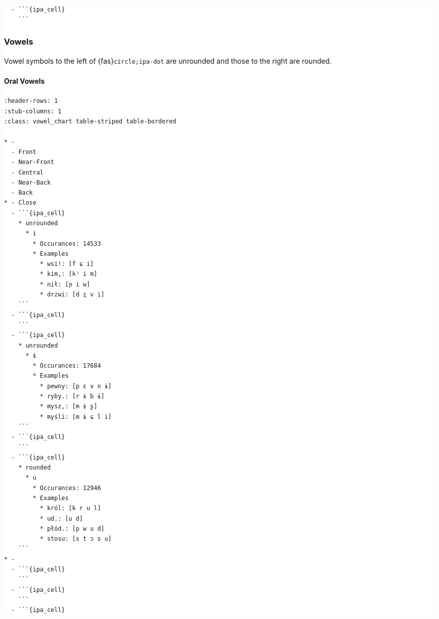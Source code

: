 ``````{list-table}
  - ```{ipa_cell}
    ```
``````


### Vowels

Vowel symbols to the left of {fas}`circle;ipa-dot` are unrounded and those to the right are rounded.

#### Oral Vowels

``````{list-table}
:header-rows: 1
:stub-columns: 1
:class: vowel_chart table-striped table-bordered

* -
  - Front
  - Near-Front
  - Central
  - Near-Back
  - Back
* - Close
  - ```{ipa_cell}
    * unrounded
      * i
        * Occurances: 14533
        * Examples
          * wsi!: [f ɕ i]
          * kim,: [kʲ i m]
          * nił: [ɲ i w]
          * drzwi: [d ʐ v i]
    ```
  - ```{ipa_cell}
    ```
  - ```{ipa_cell}
    * unrounded
      * ɨ
        * Occurances: 17684
        * Examples
          * pewny: [p ɛ v n ɨ]
          * ryby.: [r ɨ b ɨ]
          * mysz,: [m ɨ ʂ]
          * myśli: [m ɨ ɕ l i]
    ```
  - ```{ipa_cell}
    ```
  - ```{ipa_cell}
    * rounded
      * u
        * Occurances: 12946
        * Examples
          * król: [k r u l]
          * ud.: [u d]
          * płód.: [p w u d]
          * stosu: [s t ɔ s u]
    ```
* -
  - ```{ipa_cell}
    ```
  - ```{ipa_cell}
    ```
  - ```{ipa_cell}
``````